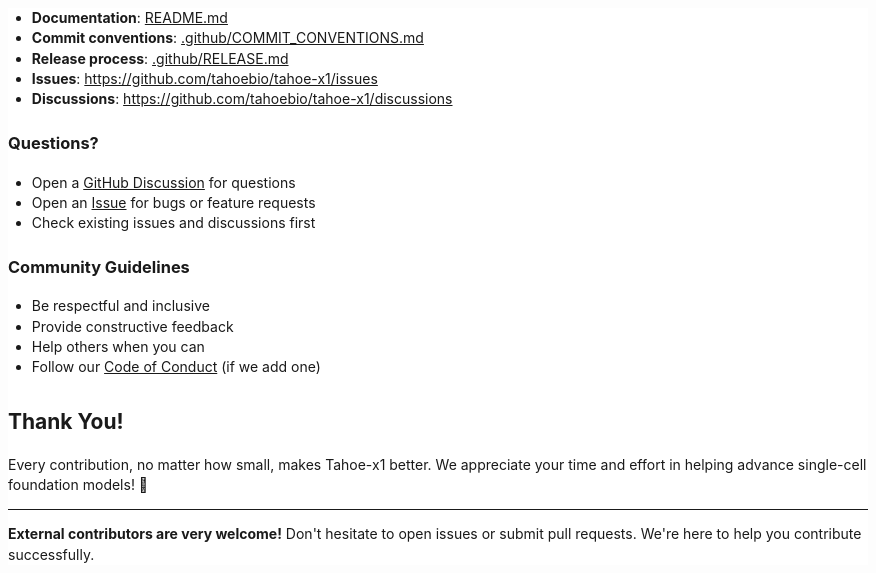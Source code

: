 - **Documentation**: [README.md](README.md)
- **Commit conventions**: [.github/COMMIT_CONVENTIONS.md](.github/COMMIT_CONVENTIONS.md)
- **Release process**: [.github/RELEASE.md](.github/RELEASE.md)
- **Issues**: https://github.com/tahoebio/tahoe-x1/issues
- **Discussions**: https://github.com/tahoebio/tahoe-x1/discussions

### Questions?

- Open a [GitHub Discussion](https://github.com/tahoebio/tahoe-x1/discussions) for questions
- Open an [Issue](https://github.com/tahoebio/tahoe-x1/issues) for bugs or feature requests
- Check existing issues and discussions first

### Community Guidelines

- Be respectful and inclusive
- Provide constructive feedback
- Help others when you can
- Follow our [Code of Conduct](CODE_OF_CONDUCT.md) (if we add one)

## Thank You!

Every contribution, no matter how small, makes Tahoe-x1 better. We appreciate your time and effort in helping advance single-cell foundation models! 🙏

---

**External contributors are very welcome!** Don't hesitate to open issues or submit pull requests. We're here to help you contribute successfully.
